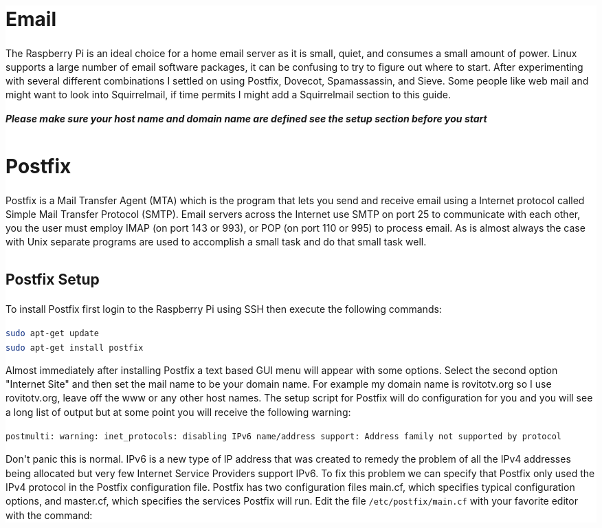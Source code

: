 # Email

The Raspberry Pi is an ideal choice for a home email server as it is small,
quiet, and consumes a small amount of power.  Linux supports a large number of
email software packages, it can be confusing to try to figure out where to 
start.  After experimenting with several different combinations I settled on
using Postfix, Dovecot, Spamassassin, and Sieve.  Some people like web mail
and might want to look into Squirrelmail, if time permits I might add a 
Squirrelmail section to this guide.  

***Please make sure your host name and domain name are defined see the setup 
section before you start***

# Postfix

Postfix is a Mail Transfer Agent (MTA) which is the program that lets you
send and receive email using a Internet protocol called Simple Mail Transfer
Protocol (SMTP).  Email servers across the Internet use SMTP on port 25 to
communicate with each other, you the user must employ IMAP (on port 143 
or 993), or POP (on port 110 or 995) to process email.  As is almost always
the case with Unix separate programs are used to accomplish a small task and
do that small task well.  

## Postfix Setup

To install Postfix first login to the Raspberry Pi using SSH then execute the
following commands:

```bash
sudo apt-get update
sudo apt-get install postfix
```
Almost immediately after installing Postfix a text based GUI menu will appear
with some options.  Select the second option "Internet Site" and then set
the mail name to be your domain name.  For example my domain name is 
rovitotv.org so I use rovitotv.org, leave off the www or any other host
names.  The setup script for Postfix will do configuration for you and you will
see a long list of output but at some point you will receive the following 
warning:

```bash
postmulti: warning: inet_protocols: disabling IPv6 name/address support: Address family not supported by protocol
```

Don't panic this is normal.  IPv6 is a new type of IP address that was created
to remedy the problem of all the IPv4 addresses being allocated but very few
Internet Service Providers support IPv6.  To fix this problem we can specify 
that Postfix only used the IPv4 protocol in the Postfix configuration file. 
Postfix has two configuration files main.cf, which specifies typical 
configuration options, and master.cf, which specifies the services Postfix
will run.  Edit the file `/etc/postfix/main.cf` with your favorite editor with
the command:
